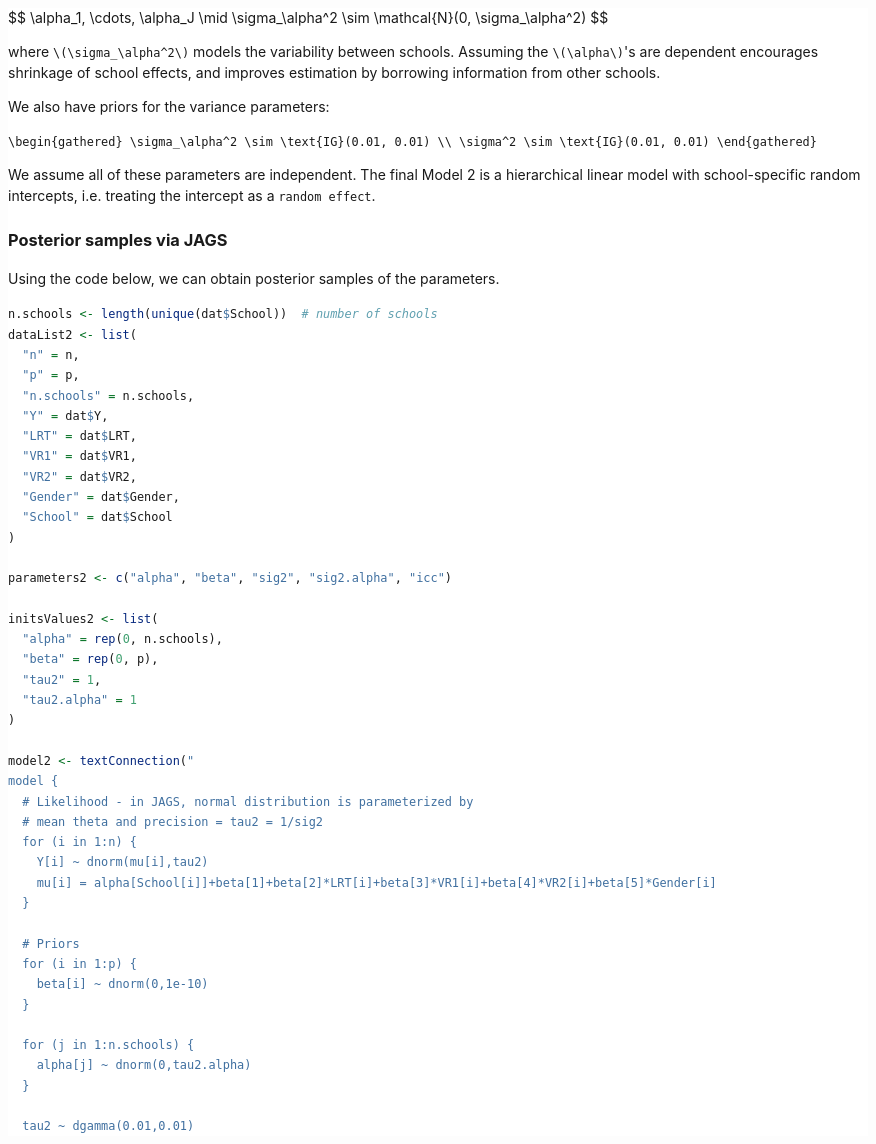 <div>
$$
\alpha_1, \cdots, \alpha_J \mid \sigma_\alpha^2 \sim \mathcal{N}(0, \sigma_\alpha^2)
$$
</div>

where `\(\sigma_\alpha^2\)` models the variability between schools. Assuming the `\(\alpha\)`'s are dependent encourages shrinkage of school effects, and improves estimation by borrowing information from other schools.

We also have priors for the variance parameters:

`\begin{gathered}
  \sigma_\alpha^2 \sim \text{IG}(0.01, 0.01) \\
  \sigma^2 \sim \text{IG}(0.01, 0.01)
\end{gathered}`

We assume all of these parameters are independent. The final Model 2 is a hierarchical linear model with school-specific random intercepts, i.e. treating the intercept as a `random effect`.

### Posterior samples via JAGS

Using the code below, we can obtain posterior samples of the parameters.


```r
n.schools <- length(unique(dat$School))  # number of schools
dataList2 <- list(
  "n" = n,
  "p" = p,
  "n.schools" = n.schools,
  "Y" = dat$Y,
  "LRT" = dat$LRT,
  "VR1" = dat$VR1,
  "VR2" = dat$VR2,
  "Gender" = dat$Gender,
  "School" = dat$School
)

parameters2 <- c("alpha", "beta", "sig2", "sig2.alpha", "icc")

initsValues2 <- list(
  "alpha" = rep(0, n.schools),
  "beta" = rep(0, p),
  "tau2" = 1,
  "tau2.alpha" = 1
)

model2 <- textConnection("
model {
  # Likelihood - in JAGS, normal distribution is parameterized by
  # mean theta and precision = tau2 = 1/sig2
  for (i in 1:n) {
  	Y[i] ~ dnorm(mu[i],tau2)
    mu[i] = alpha[School[i]]+beta[1]+beta[2]*LRT[i]+beta[3]*VR1[i]+beta[4]*VR2[i]+beta[5]*Gender[i]
  }

  # Priors
  for (i in 1:p) {
    beta[i] ~ dnorm(0,1e-10)
  }

  for (j in 1:n.schools) {
    alpha[j] ~ dnorm(0,tau2.alpha)
  }

  tau2 ~ dgamma(0.01,0.01)
```

[^goldstein]: Goldstein, H., Rasbash, J., Yang, M., Woodhouse, G., Pan, H., Nuttall, D., & Thomas, S. (1993). A Multilevel Analysis of School Examination Results. *Oxford Review of Education, 19*(4), 425-433. Retrieved April 7, 2021, from http://www.jstor.org/stable/1050563
[^jags]: JAGS will recognize this automatically. In Bayesian sampling, a Gibbs sampler is usually preferable to the Metropolis-Hastings algorithm, because the latter need to compute the acceptance ratio and is thus slower.
[^school-ranks]: R code for generating the school rankings figure:
[^gcse-covariates]: The R code for generating the boxplots comparing GCSE scores by school denomination and school gender:
[^model3]: R code for specifying Model 3: